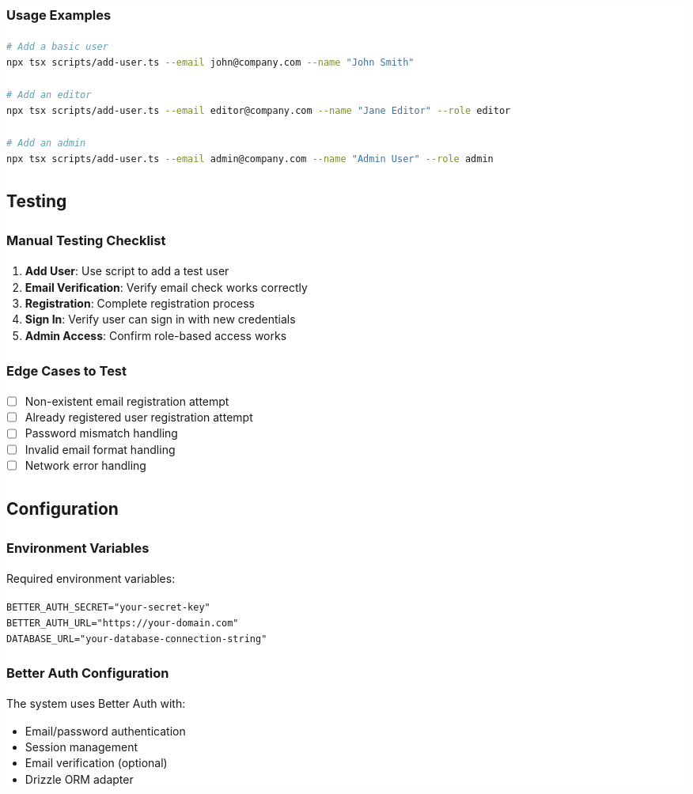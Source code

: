### Usage Examples

```bash
# Add a basic user
npx tsx scripts/add-user.ts --email john@company.com --name "John Smith"

# Add an editor
npx tsx scripts/add-user.ts --email editor@company.com --name "Jane Editor" --role editor

# Add an admin
npx tsx scripts/add-user.ts --email admin@company.com --name "Admin User" --role admin
```

## Testing

### Manual Testing Checklist

1. **Add User**: Use script to add a test user
2. **Email Verification**: Verify email check works correctly
3. **Registration**: Complete registration process
4. **Sign In**: Verify user can sign in with new credentials
5. **Admin Access**: Confirm role-based access works

### Edge Cases to Test

- [ ] Non-existent email registration attempt
- [ ] Already registered user registration attempt
- [ ] Password mismatch handling
- [ ] Invalid email format handling
- [ ] Network error handling

## Configuration

### Environment Variables

Required environment variables:

```env
BETTER_AUTH_SECRET="your-secret-key"
BETTER_AUTH_URL="https://your-domain.com"
DATABASE_URL="your-database-connection-string"
```

### Better Auth Configuration

The system uses Better Auth with:

- Email/password authentication
- Session management
- Email verification (optional)
- Drizzle ORM adapter
